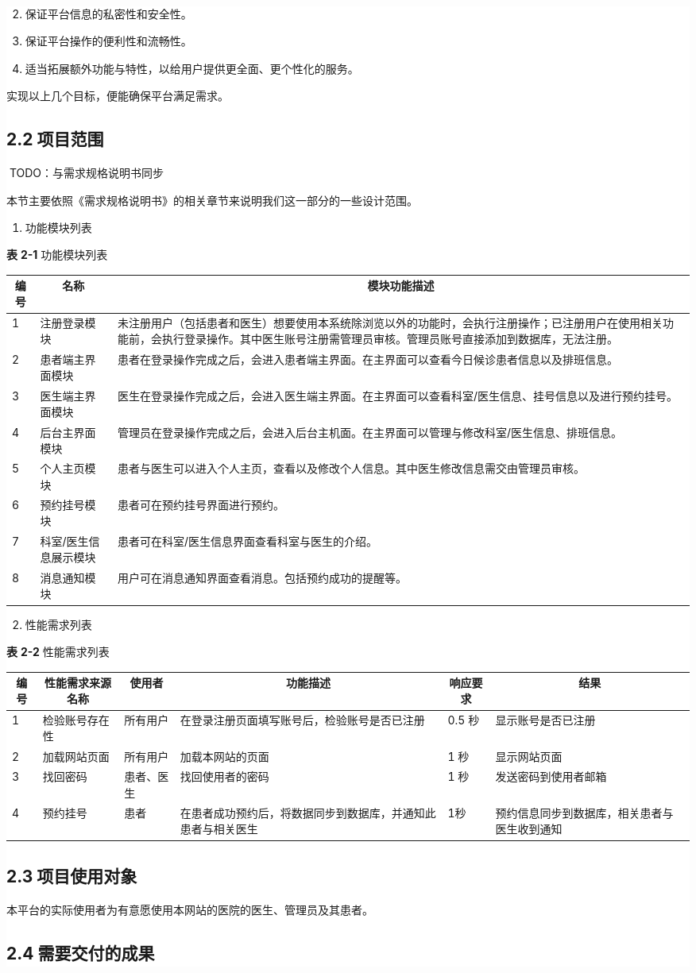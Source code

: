 2. 保证平台信息的私密性和安全性。

3. 保证平台操作的便利性和流畅性。

4. 适当拓展额外功能与特性，以给用户提供更全面、更个性化的服务。

实现以上几个目标，便能确保平台满足需求。

## 2.2 项目范围

​    TODO：与需求规格说明书同步

本节主要依照《需求规格说明书》的相关章节来说明我们这一部分的一些设计范围。

1. 功能模块列表

**表** **2-1** 功能模块列表

| **编号** | **名称**              | **模块功能描述**                                             |
| -------- | --------------------- | ------------------------------------------------------------ |
| 1        | 注册登录模块          | 未注册用户（包括患者和医生）想要使用本系统除浏览以外的功能时，会执行注册操作；已注册用户在使用相关功能前，会执行登录操作。其中医生账号注册需管理员审核。管理员账号直接添加到数据库，无法注册。 |
| 2        | 患者端主界面模块      | 患者在登录操作完成之后，会进入患者端主界面。在主界面可以查看今日候诊患者信息以及排班信息。 |
| 3        | 医生端主界面模块      | 医生在登录操作完成之后，会进入医生端主界面。在主界面可以查看科室/医生信息、挂号信息以及进行预约挂号。 |
| 4        | 后台主界面模块        | 管理员在登录操作完成之后，会进入后台主机面。在主界面可以管理与修改科室/医生信息、排班信息。 |
| 5        | 个人主页模块          | 患者与医生可以进入个人主页，查看以及修改个人信息。其中医生修改信息需交由管理员审核。 |
| 6        | 预约挂号模块          | 患者可在预约挂号界面进行预约。                               |
| 7        | 科室/医生信息展示模块 | 患者可在科室/医生信息界面查看科室与医生的介绍。              |
| 8        | 消息通知模块          | 用户可在消息通知界面查看消息。包括预约成功的提醒等。         |

2. 性能需求列表

**表** **2-2** 性能需求列表

| **编号** | **性能需求来源名称** | **使用者** | **功能描述**                                                 | **响应要求** | **结果**                                     |
| -------- | -------------------- | ---------- | ------------------------------------------------------------ | ------------ | -------------------------------------------- |
| 1        | 检验账号存在性       | 所有用户   | 在登录注册页面填写账号后，检验账号是否已注册                 | 0.5 秒       | 显示账号是否已注册                           |
| 2        | 加载网站页面         | 所有用户   | 加载本网站的页面                                             | 1 秒         | 显示网站页面                                 |
| 3        | 找回密码             | 患者、医生 | 找回使用者的密码                                             | 1 秒         | 发送密码到使用者邮箱                         |
| 4        | 预约挂号             | 患者       | 在患者成功预约后，将数据同步到数据库，并通知此患者与相关医生 | 1秒          | 预约信息同步到数据库，相关患者与医生收到通知 |



## 2.3   项目使用对象

本平台的实际使用者为有意愿使用本网站的医院的医生、管理员及其患者。



## 2.4   需要交付的成果
